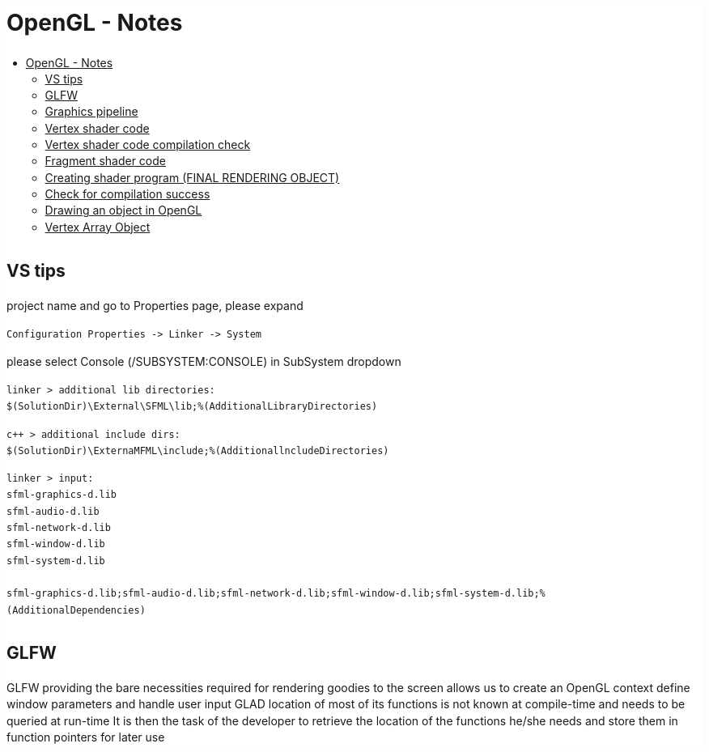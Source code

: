    
# OpenGL - Notes

- [OpenGL - Notes](#opengl---notes)
  - [VS tips](#vs-tips)
  - [GLFW](#glfw)
  - [Graphics pipeline](#graphics-pipeline)
  - [Vertex shader code](#vertex-shader-code)
  - [Vertex shader code compilation check](#vertex-shader-code-compilation-check)
  - [Fragment shader code](#fragment-shader-code)
  - [Creating shader program (FINAL RENDERING OBJECT)](#creating-shader-program-final-rendering-object)
  - [Check for compilation success](#check-for-compilation-success)
  - [Drawing an object in OpenGL](#drawing-an-object-in-opengl)
  - [Vertex Array Object](#vertex-array-object)


## VS tips
project name and go to Properties page, please expand 
```
Configuration Properties -> Linker -> System
```
please select Console (/SUBSYSTEM:CONSOLE) in SubSystem dropdown


```
linker > additional lib directories: 
$(SolutionDir)\External\SFML\lib;%(AdditionalLibraryDirectories)
```
```
c++ > additional include dirs: 
$(SolutionDir)\ExternaMFML\include;%(AdditionallncludeDirectories)
```

```
linker > input:
sfml-graphics-d.lib 
sfml-audio-d.lib 
sfml-network-d.lib 
sfml-window-d.lib 
sfml-system-d.lib

sfml-graphics-d.lib;sfml-audio-d.lib;sfml-network-d.lib;sfml-window-d.lib;sfml-system-d.lib;% 
(AdditionalDependencies)
```

## GLFW 

GLFW providing the bare necessities required for rendering goodies to the screen
allows us to create an OpenGL context
define window parameters and handle user input
GLAD
location of most of its functions is not known at compile-time and needs to be queried at run-time 
It is then the task of the developer to retrieve the location of the functions he/she needs and store 
them in function pointers for later use
